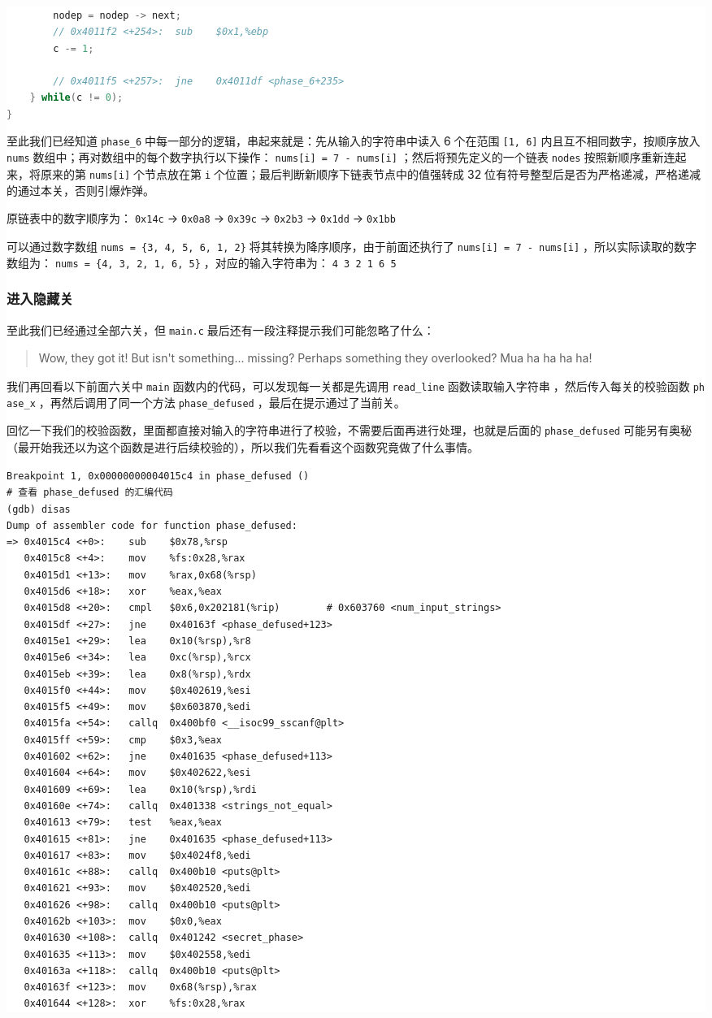 ```c
        nodep = nodep -> next;
        // 0x4011f2 <+254>:  sub    $0x1,%ebp
        c -= 1;

        // 0x4011f5 <+257>:  jne    0x4011df <phase_6+235>
    } while(c != 0);
}
```

至此我们已经知道 `phase_6` 中每一部分的逻辑，串起来就是：先从输入的字符串中读入 6 个在范围 `[1, 6]` 内且互不相同数字，按顺序放入 `nums` 数组中；再对数组中的每个数字执行以下操作： `nums[i] = 7 - nums[i]` ；然后将预先定义的一个链表 `nodes` 按照新顺序重新连起来，将原来的第 `nums[i]` 个节点放在第 `i` 个位置；最后判断新顺序下链表节点中的值强转成 32 位有符号整型后是否为严格递减，严格递减的通过本关，否则引爆炸弹。

原链表中的数字顺序为：
`0x14c` -> `0x0a8` -> `0x39c` -> `0x2b3` -> `0x1dd` -> `0x1bb`

可以通过数字数组 `nums = {3, 4, 5, 6, 1, 2}` 将其转换为降序顺序，由于前面还执行了 `nums[i] = 7 - nums[i]` ，所以实际读取的数字数组为： `nums = {4, 3, 2, 1, 6, 5}` ，对应的输入字符串为： `4 3 2 1 6 5`

### 进入隐藏关

至此我们已经通过全部六关，但 `main.c` 最后还有一段注释提示我们可能忽略了什么：

> Wow, they got it!  But isn't something... missing?  Perhaps
  something they overlooked?  Mua ha ha ha ha!

我们再回看以下前面六关中 `main` 函数内的代码，可以发现每一关都是先调用 `read_line` 函数读取输入字符串 ，然后传入每关的校验函数 `phase_x` ，再然后调用了同一个方法 `phase_defused` ，最后在提示通过了当前关。

回忆一下我们的校验函数，里面都直接对输入的字符串进行了校验，不需要后面再进行处理，也就是后面的 `phase_defused` 可能另有奥秘（最开始我还以为这个函数是进行后续校验的），所以我们先看看这个函数究竟做了什么事情。

```shell script
Breakpoint 1, 0x00000000004015c4 in phase_defused ()
# 查看 phase_defused 的汇编代码
(gdb) disas
Dump of assembler code for function phase_defused:
=> 0x4015c4 <+0>:    sub    $0x78,%rsp
   0x4015c8 <+4>:    mov    %fs:0x28,%rax
   0x4015d1 <+13>:   mov    %rax,0x68(%rsp)
   0x4015d6 <+18>:   xor    %eax,%eax
   0x4015d8 <+20>:   cmpl   $0x6,0x202181(%rip)        # 0x603760 <num_input_strings>
   0x4015df <+27>:   jne    0x40163f <phase_defused+123>
   0x4015e1 <+29>:   lea    0x10(%rsp),%r8
   0x4015e6 <+34>:   lea    0xc(%rsp),%rcx
   0x4015eb <+39>:   lea    0x8(%rsp),%rdx
   0x4015f0 <+44>:   mov    $0x402619,%esi
   0x4015f5 <+49>:   mov    $0x603870,%edi
   0x4015fa <+54>:   callq  0x400bf0 <__isoc99_sscanf@plt>
   0x4015ff <+59>:   cmp    $0x3,%eax
   0x401602 <+62>:   jne    0x401635 <phase_defused+113>
   0x401604 <+64>:   mov    $0x402622,%esi
   0x401609 <+69>:   lea    0x10(%rsp),%rdi
   0x40160e <+74>:   callq  0x401338 <strings_not_equal>
   0x401613 <+79>:   test   %eax,%eax
   0x401615 <+81>:   jne    0x401635 <phase_defused+113>
   0x401617 <+83>:   mov    $0x4024f8,%edi
   0x40161c <+88>:   callq  0x400b10 <puts@plt>
   0x401621 <+93>:   mov    $0x402520,%edi
   0x401626 <+98>:   callq  0x400b10 <puts@plt>
   0x40162b <+103>:  mov    $0x0,%eax
   0x401630 <+108>:  callq  0x401242 <secret_phase>
   0x401635 <+113>:  mov    $0x402558,%edi
   0x40163a <+118>:  callq  0x400b10 <puts@plt>
   0x40163f <+123>:  mov    0x68(%rsp),%rax
   0x401644 <+128>:  xor    %fs:0x28,%rax
```